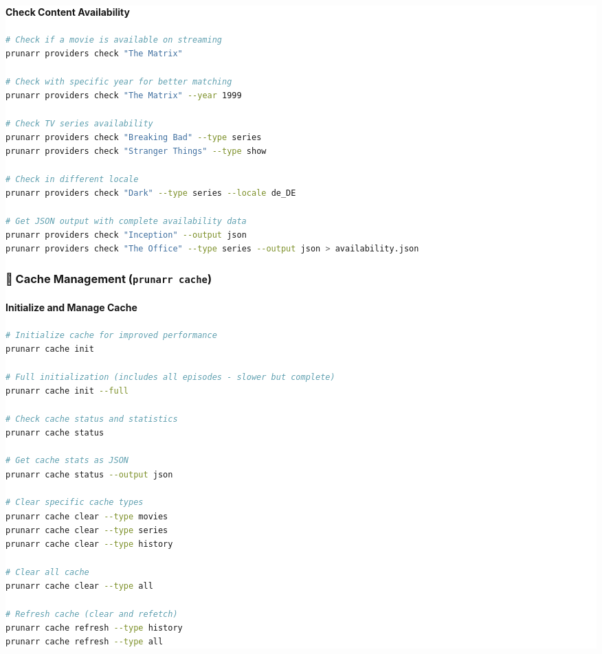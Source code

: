 ```bash
```

#### Check Content Availability

```bash
# Check if a movie is available on streaming
prunarr providers check "The Matrix"

# Check with specific year for better matching
prunarr providers check "The Matrix" --year 1999

# Check TV series availability
prunarr providers check "Breaking Bad" --type series
prunarr providers check "Stranger Things" --type show

# Check in different locale
prunarr providers check "Dark" --type series --locale de_DE

# Get JSON output with complete availability data
prunarr providers check "Inception" --output json
prunarr providers check "The Office" --type series --output json > availability.json
```

### 💾 Cache Management (`prunarr cache`)

#### Initialize and Manage Cache

```bash
# Initialize cache for improved performance
prunarr cache init

# Full initialization (includes all episodes - slower but complete)
prunarr cache init --full

# Check cache status and statistics
prunarr cache status

# Get cache stats as JSON
prunarr cache status --output json

# Clear specific cache types
prunarr cache clear --type movies
prunarr cache clear --type series
prunarr cache clear --type history

# Clear all cache
prunarr cache clear --type all

# Refresh cache (clear and refetch)
prunarr cache refresh --type history
prunarr cache refresh --type all
```
